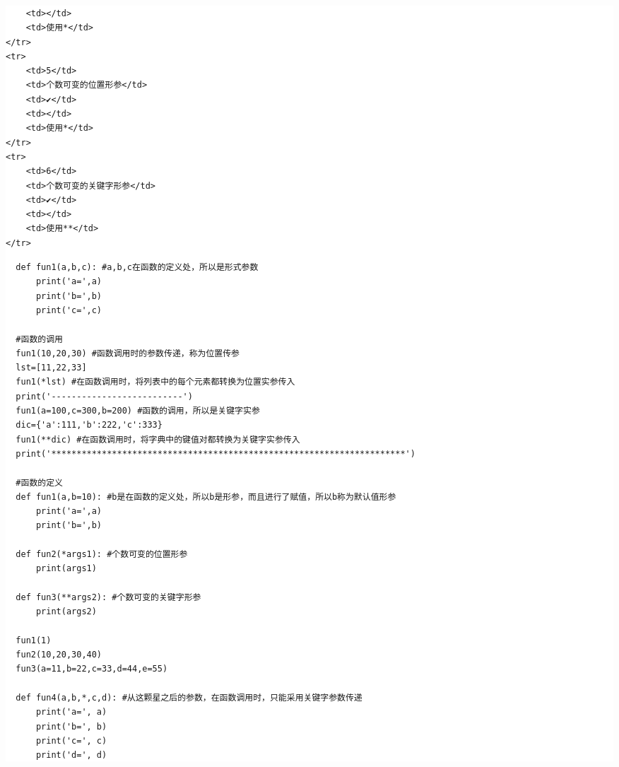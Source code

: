         <td></td>
        <td>使用*</td>
    </tr>
    <tr>
        <td>5</td>
        <td>个数可变的位置形参</td>
        <td>✔</td>
        <td></td>
        <td>使用*</td>
    </tr>
    <tr>
        <td>6</td>
        <td>个数可变的关键字形参</td>
        <td>✔</td>
        <td></td>
        <td>使用**</td>
    </tr>
</table>

      def fun1(a,b,c): #a,b,c在函数的定义处，所以是形式参数
          print('a=',a)
          print('b=',b)
          print('c=',c)

      #函数的调用
      fun1(10,20,30) #函数调用时的参数传递，称为位置传参
      lst=[11,22,33]
      fun1(*lst) #在函数调用时，将列表中的每个元素都转换为位置实参传入
      print('--------------------------')
      fun1(a=100,c=300,b=200) #函数的调用，所以是关键字实参
      dic={'a':111,'b':222,'c':333}
      fun1(**dic) #在函数调用时，将字典中的键值对都转换为关键字实参传入
      print('**********************************************************************')

      #函数的定义
      def fun1(a,b=10): #b是在函数的定义处，所以b是形参，而且进行了赋值，所以b称为默认值形参
          print('a=',a)
          print('b=',b)

      def fun2(*args1): #个数可变的位置形参
          print(args1)

      def fun3(**args2): #个数可变的关键字形参
          print(args2)

      fun1(1)
      fun2(10,20,30,40)
      fun3(a=11,b=22,c=33,d=44,e=55)

      def fun4(a,b,*,c,d): #从这颗星之后的参数，在函数调用时，只能采用关键字参数传递
          print('a=', a)
          print('b=', b)
          print('c=', c)
          print('d=', d)
